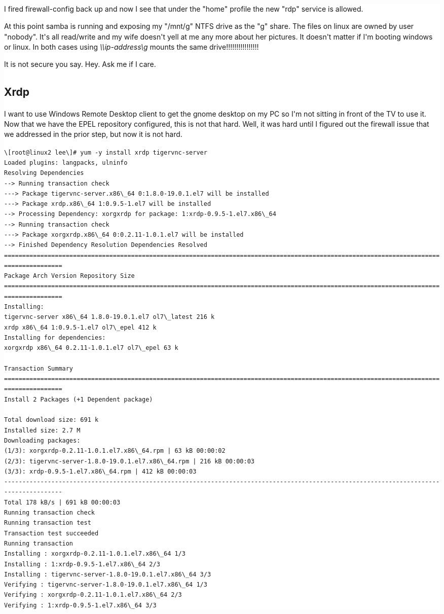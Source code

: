I fired firewall-config back up and now I see that under the "home" profile the new "rdp" service is allowed.

At this point samba is running and exposing my "/mnt/g" NTFS drive as the "g" share. The files on linux are owned by user "nobody". It's all read/write and my wife doesn't yell at me any more about her pictures. It doesn't matter if I'm booting windows or linux. In both cases using _\\\\ip-address\\g_ mounts the same drive!!!!!!!!!!!!!!!!

It is not secure you say. Hey. Ask me if I care.

## Xrdp

I want to use Windows Remote Desktop client to get the gnome desktop on my PC so I'm not sitting in front of the TV to use it. Now that we have the EPEL repository configured, this is not that hard. Well, it was hard until I figured out the firewall issue that we addressed in the prior step, but now it is not hard.

    \[root@linux2 lee\]# yum -y install xrdp tigervnc-server 
    Loaded plugins: langpacks, ulninfo 
    Resolving Dependencies 
    --> Running transaction check 
    ---> Package tigervnc-server.x86\_64 0:1.8.0-19.0.1.el7 will be installed 
    ---> Package xrdp.x86\_64 1:0.9.5-1.el7 will be installed 
    --> Processing Dependency: xorgxrdp for package: 1:xrdp-0.9.5-1.el7.x86\_64 
    --> Running transaction check 
    ---> Package xorgxrdp.x86\_64 0:0.2.11-1.0.1.el7 will be installed 
    --> Finished Dependency Resolution Dependencies Resolved 
    ======================================================================================================================================== 
    Package Arch Version Repository Size 
    ======================================================================================================================================== 
    Installing: 
    tigervnc-server x86\_64 1.8.0-19.0.1.el7 ol7\_latest 216 k 
    xrdp x86\_64 1:0.9.5-1.el7 ol7\_epel 412 k 
    Installing for dependencies: 
    xorgxrdp x86\_64 0.2.11-1.0.1.el7 ol7\_epel 63 k

    Transaction Summary 
    ======================================================================================================================================== 
    Install 2 Packages (+1 Dependent package)

    Total download size: 691 k 
    Installed size: 2.7 M 
    Downloading packages: 
    (1/3): xorgxrdp-0.2.11-1.0.1.el7.x86\_64.rpm | 63 kB 00:00:02 
    (2/3): tigervnc-server-1.8.0-19.0.1.el7.x86\_64.rpm | 216 kB 00:00:03 
    (3/3): xrdp-0.9.5-1.el7.x86\_64.rpm | 412 kB 00:00:03 
    ---------------------------------------------------------------------------------------------------------------------------------------- 
    Total 178 kB/s | 691 kB 00:00:03 
    Running transaction check 
    Running transaction test 
    Transaction test succeeded 
    Running transaction 
    Installing : xorgxrdp-0.2.11-1.0.1.el7.x86\_64 1/3 
    Installing : 1:xrdp-0.9.5-1.el7.x86\_64 2/3 
    Installing : tigervnc-server-1.8.0-19.0.1.el7.x86\_64 3/3 
    Verifying : tigervnc-server-1.8.0-19.0.1.el7.x86\_64 1/3 
    Verifying : xorgxrdp-0.2.11-1.0.1.el7.x86\_64 2/3 
    Verifying : 1:xrdp-0.9.5-1.el7.x86\_64 3/3
